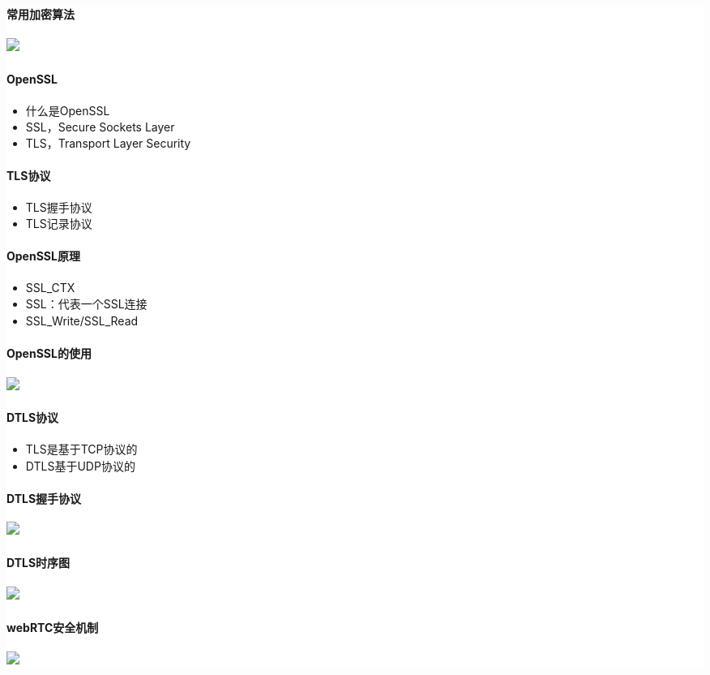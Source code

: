 

#### 常用加密算法

![](F:\code_reference\AoLyu.github.io\docs\assets\img\2022-09-25\fast_00-10-52.png)



#### OpenSSL

* 什么是OpenSSL
* SSL，Secure Sockets Layer
* TLS，Transport Layer Security



#### TLS协议

* TLS握手协议
* TLS记录协议



#### OpenSSL原理

* SSL_CTX
* SSL：代表一个SSL连接
* SSL_Write/SSL_Read



#### OpenSSL的使用

![](F:\code_reference\AoLyu.github.io\docs\assets\img\2022-09-25\fast_00-14-21.png)



#### DTLS协议

* TLS是基于TCP协议的
* DTLS基于UDP协议的



#### DTLS握手协议

![](F:\code_reference\AoLyu.github.io\docs\assets\img\2022-09-25\fast_00-16-12.png)



#### DTLS时序图

![](F:\code_reference\AoLyu.github.io\docs\assets\img\2022-09-25\fast_00-16-49.png)



#### webRTC安全机制

![](F:\code_reference\AoLyu.github.io\docs\assets\img\2022-09-25\fast_00-17-30.png)

